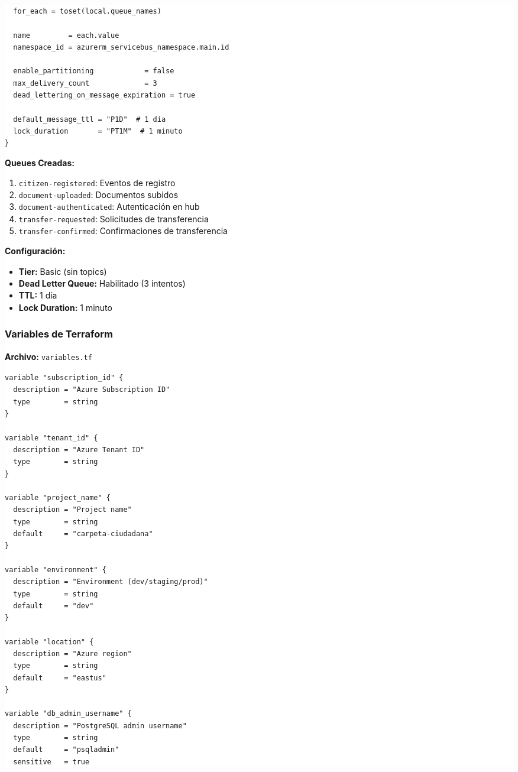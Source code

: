 ```hcl
  for_each = toset(local.queue_names)
  
  name         = each.value
  namespace_id = azurerm_servicebus_namespace.main.id
  
  enable_partitioning            = false
  max_delivery_count             = 3
  dead_lettering_on_message_expiration = true
  
  default_message_ttl = "P1D"  # 1 día
  lock_duration       = "PT1M"  # 1 minuto
}
```

**Queues Creadas:**
1. `citizen-registered`: Eventos de registro
2. `document-uploaded`: Documentos subidos
3. `document-authenticated`: Autenticación en hub
4. `transfer-requested`: Solicitudes de transferencia
5. `transfer-confirmed`: Confirmaciones de transferencia

**Configuración:**
- **Tier:** Basic (sin topics)
- **Dead Letter Queue:** Habilitado (3 intentos)
- **TTL:** 1 día
- **Lock Duration:** 1 minuto

### Variables de Terraform

**Archivo:** `variables.tf`

```hcl
variable "subscription_id" {
  description = "Azure Subscription ID"
  type        = string
}

variable "tenant_id" {
  description = "Azure Tenant ID"
  type        = string
}

variable "project_name" {
  description = "Project name"
  type        = string
  default     = "carpeta-ciudadana"
}

variable "environment" {
  description = "Environment (dev/staging/prod)"
  type        = string
  default     = "dev"
}

variable "location" {
  description = "Azure region"
  type        = string
  default     = "eastus"
}

variable "db_admin_username" {
  description = "PostgreSQL admin username"
  type        = string
  default     = "psqladmin"
  sensitive   = true
```